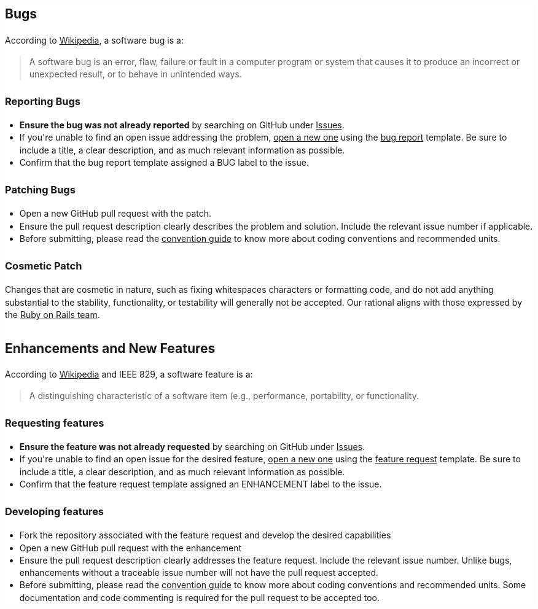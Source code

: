 ## Bugs

According to [Wikipedia](https://en.wikipedia.org/wiki/Software_bug), a software bug is a:
> A software bug is an error, flaw, failure or fault in a computer program or system that causes it to produce an incorrect or unexpected result, or to behave in unintended ways.

### Reporting Bugs

- **Ensure the bug was not already reported** by searching on GitHub under [Issues](https://github.com/airspace-encounter-models/em-overview/issues).
- If you're unable to find an open issue addressing the problem, [open a new one](https://github.com/airspace-encounter-models/em-overview/issues) using the [bug report](.github/ISSUE_TEMPLATE/bug_report.md) template. Be sure to include a title, a clear description, and as much relevant information as possible.
- Confirm that the bug report template assigned a BUG label to the issue.

### Patching Bugs

- Open a new GitHub pull request with the patch.
- Ensure the pull request description clearly describes the problem and solution. Include the relevant issue number if applicable.
- Before submitting, please read the [convention guide](#convention-guide) to know more about coding conventions and recommended units.

### Cosmetic Patch

Changes that are cosmetic in nature, such as fixing whitespaces characters or formatting code, and do not add anything substantial to the stability, functionality, or testability will generally not be accepted. Our rational aligns with those expressed by the [Ruby on Rails team](https://github.com/rails/rails/pull/13771#issuecomment-32746700).

## Enhancements and New Features

According to [Wikipedia](https://en.wikipedia.org/wiki/Software_feature) and IEEE 829, a software feature is a:
> A distinguishing characteristic of a software item (e.g., performance, portability, or functionality.

### Requesting features

- **Ensure the feature was not already requested** by searching on GitHub under [Issues](https://github.com/airspace-encounter-models/em-overview/issues).
- If you're unable to find an open issue for the desired feature, [open a new one](https://github.com/airspace-encounter-models/em-overview/issues) using the [feature request](.github/ISSUE_TEMPLATE/feature_request.md) template. Be sure to include a title, a clear description, and as much relevant information as possible.
- Confirm that the feature request template assigned an ENHANCEMENT label to the issue.

### Developing features

- Fork the repository associated with the feature request and develop the desired capabilities
- Open a new GitHub pull request with the enhancement
- Ensure the pull request description clearly addresses the feature request. Include the relevant issue number. Unlike bugs, enhancements without a traceable issue number will not have the pull request accepted.
- Before submitting, please read the [convention guide](#convention-guide) to know more about coding conventions and recommended units. Some documentation and code commenting is required for the pull request to be accepted too.
